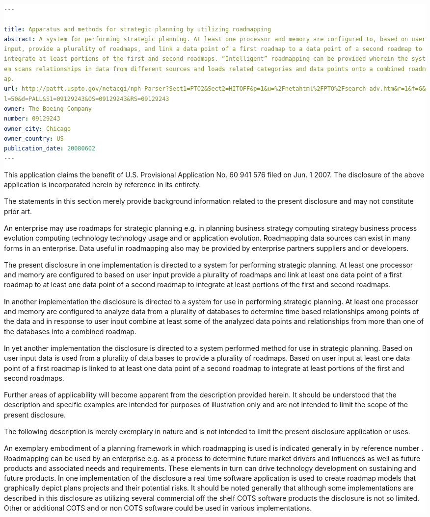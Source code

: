 ```yaml
---

title: Apparatus and methods for strategic planning by utilizing roadmapping
abstract: A system for performing strategic planning. At least one processor and memory are configured to, based on user input, provide a plurality of roadmaps, and link a data point of a first roadmap to a data point of a second roadmap to integrate at least portions of the first and second roadmaps. “Intelligent” roadmapping can be provided wherein the system scans relationships in data from different sources and loads related categories and data points onto a combined roadmap.
url: http://patft.uspto.gov/netacgi/nph-Parser?Sect1=PTO2&Sect2=HITOFF&p=1&u=%2Fnetahtml%2FPTO%2Fsearch-adv.htm&r=1&f=G&l=50&d=PALL&S1=09129243&OS=09129243&RS=09129243
owner: The Boeing Company
number: 09129243
owner_city: Chicago
owner_country: US
publication_date: 20080602
---
```

This application claims the benefit of U.S. Provisional Application No. 60 941 576 filed on Jun. 1 2007. The disclosure of the above application is incorporated herein by reference in its entirety.

The statements in this section merely provide background information related to the present disclosure and may not constitute prior art.

An enterprise may use roadmaps for strategic planning e.g. in planning business strategy computing strategy business process evolution computing technology technology usage and or application evolution. Roadmapping data sources can exist in many forms in an enterprise. Data useful in roadmapping also may be provided by enterprise partners suppliers and or developers.

The present disclosure in one implementation is directed to a system for performing strategic planning. At least one processor and memory are configured to based on user input provide a plurality of roadmaps and link at least one data point of a first roadmap to at least one data point of a second roadmap to integrate at least portions of the first and second roadmaps.

In another implementation the disclosure is directed to a system for use in performing strategic planning. At least one processor and memory are configured to analyze data from a plurality of databases to determine time based relationships among points of the data and in response to user input combine at least some of the analyzed data points and relationships from more than one of the databases into a combined roadmap.

In yet another implementation the disclosure is directed to a system performed method for use in strategic planning. Based on user input data is used from a plurality of data bases to provide a plurality of roadmaps. Based on user input at least one data point of a first roadmap is linked to at least one data point of a second roadmap to integrate at least portions of the first and second roadmaps.

Further areas of applicability will become apparent from the description provided herein. It should be understood that the description and specific examples are intended for purposes of illustration only and are not intended to limit the scope of the present disclosure.

The following description is merely exemplary in nature and is not intended to limit the present disclosure application or uses.

An exemplary embodiment of a planning framework in which roadmapping is used is indicated generally in by reference number . Roadmapping can be used by an enterprise e.g. as a process to determine future market drivers and influences as well as future products and associated needs and requirements. These elements in turn can drive technology development on sustaining and future products. In one implementation of the disclosure a real time software application is used to create roadmap models that graphically depict plans projects and their potential risks. It should be noted generally that although some implementations are described in this disclosure as utilizing several commercial off the shelf COTS software products the disclosure is not so limited. Other or additional COTS and or non COTS software could be used in various implementations.
